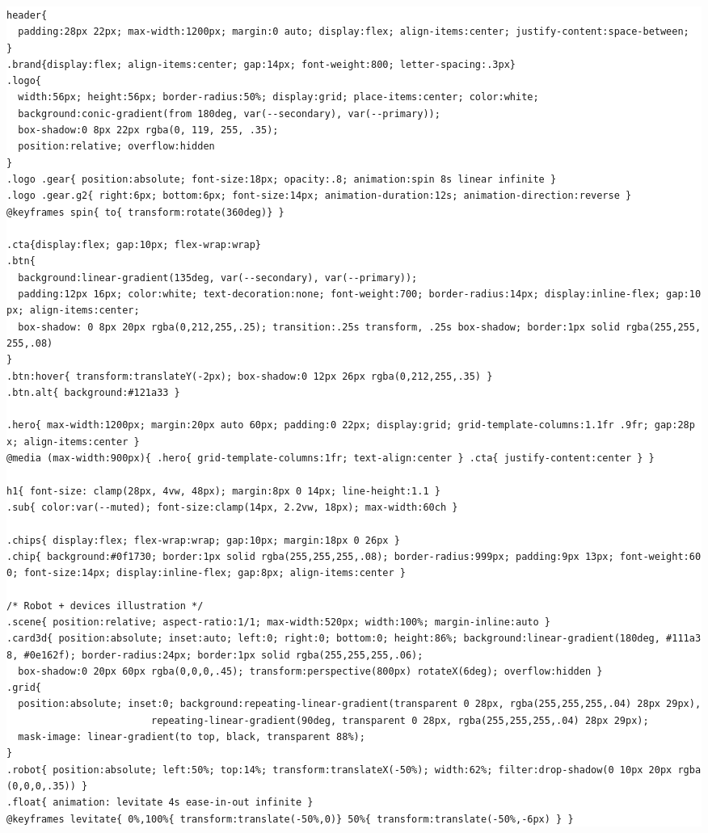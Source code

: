    header{
      padding:28px 22px; max-width:1200px; margin:0 auto; display:flex; align-items:center; justify-content:space-between;
    }
    .brand{display:flex; align-items:center; gap:14px; font-weight:800; letter-spacing:.3px}
    .logo{
      width:56px; height:56px; border-radius:50%; display:grid; place-items:center; color:white;
      background:conic-gradient(from 180deg, var(--secondary), var(--primary));
      box-shadow:0 8px 22px rgba(0, 119, 255, .35);
      position:relative; overflow:hidden
    }
    .logo .gear{ position:absolute; font-size:18px; opacity:.8; animation:spin 8s linear infinite }
    .logo .gear.g2{ right:6px; bottom:6px; font-size:14px; animation-duration:12s; animation-direction:reverse }
    @keyframes spin{ to{ transform:rotate(360deg)} }

    .cta{display:flex; gap:10px; flex-wrap:wrap}
    .btn{
      background:linear-gradient(135deg, var(--secondary), var(--primary));
      padding:12px 16px; color:white; text-decoration:none; font-weight:700; border-radius:14px; display:inline-flex; gap:10px; align-items:center;
      box-shadow: 0 8px 20px rgba(0,212,255,.25); transition:.25s transform, .25s box-shadow; border:1px solid rgba(255,255,255,.08)
    }
    .btn:hover{ transform:translateY(-2px); box-shadow:0 12px 26px rgba(0,212,255,.35) }
    .btn.alt{ background:#121a33 }

    .hero{ max-width:1200px; margin:20px auto 60px; padding:0 22px; display:grid; grid-template-columns:1.1fr .9fr; gap:28px; align-items:center }
    @media (max-width:900px){ .hero{ grid-template-columns:1fr; text-align:center } .cta{ justify-content:center } }

    h1{ font-size: clamp(28px, 4vw, 48px); margin:8px 0 14px; line-height:1.1 }
    .sub{ color:var(--muted); font-size:clamp(14px, 2.2vw, 18px); max-width:60ch }

    .chips{ display:flex; flex-wrap:wrap; gap:10px; margin:18px 0 26px }
    .chip{ background:#0f1730; border:1px solid rgba(255,255,255,.08); border-radius:999px; padding:9px 13px; font-weight:600; font-size:14px; display:inline-flex; gap:8px; align-items:center }

    /* Robot + devices illustration */
    .scene{ position:relative; aspect-ratio:1/1; max-width:520px; width:100%; margin-inline:auto }
    .card3d{ position:absolute; inset:auto; left:0; right:0; bottom:0; height:86%; background:linear-gradient(180deg, #111a38, #0e162f); border-radius:24px; border:1px solid rgba(255,255,255,.06);
      box-shadow:0 20px 60px rgba(0,0,0,.45); transform:perspective(800px) rotateX(6deg); overflow:hidden }
    .grid{
      position:absolute; inset:0; background:repeating-linear-gradient(transparent 0 28px, rgba(255,255,255,.04) 28px 29px),
                             repeating-linear-gradient(90deg, transparent 0 28px, rgba(255,255,255,.04) 28px 29px);
      mask-image: linear-gradient(to top, black, transparent 88%);
    }
    .robot{ position:absolute; left:50%; top:14%; transform:translateX(-50%); width:62%; filter:drop-shadow(0 10px 20px rgba(0,0,0,.35)) }
    .float{ animation: levitate 4s ease-in-out infinite }
    @keyframes levitate{ 0%,100%{ transform:translate(-50%,0)} 50%{ transform:translate(-50%,-6px) } }
